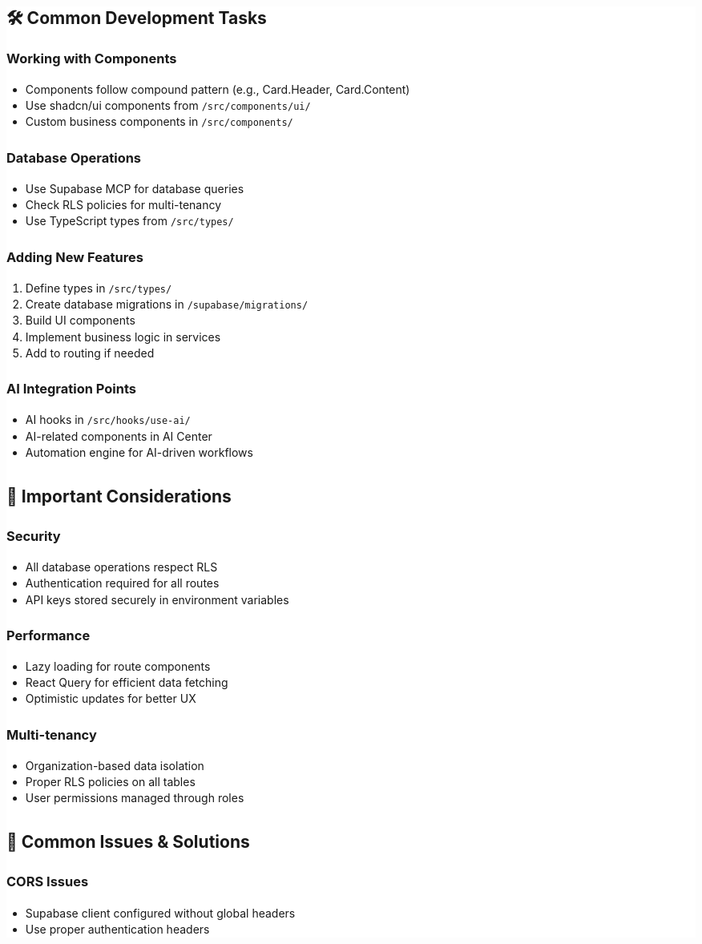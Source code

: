 ## 🛠️ Common Development Tasks

### Working with Components
- Components follow compound pattern (e.g., Card.Header, Card.Content)
- Use shadcn/ui components from `/src/components/ui/`
- Custom business components in `/src/components/`

### Database Operations
- Use Supabase MCP for database queries
- Check RLS policies for multi-tenancy
- Use TypeScript types from `/src/types/`

### Adding New Features
1. Define types in `/src/types/`
2. Create database migrations in `/supabase/migrations/`
3. Build UI components
4. Implement business logic in services
5. Add to routing if needed

### AI Integration Points
- AI hooks in `/src/hooks/use-ai/`
- AI-related components in AI Center
- Automation engine for AI-driven workflows

## 🚨 Important Considerations

### Security
- All database operations respect RLS
- Authentication required for all routes
- API keys stored securely in environment variables

### Performance
- Lazy loading for route components
- React Query for efficient data fetching
- Optimistic updates for better UX

### Multi-tenancy
- Organization-based data isolation
- Proper RLS policies on all tables
- User permissions managed through roles

## 📝 Common Issues & Solutions

### CORS Issues
- Supabase client configured without global headers
- Use proper authentication headers
